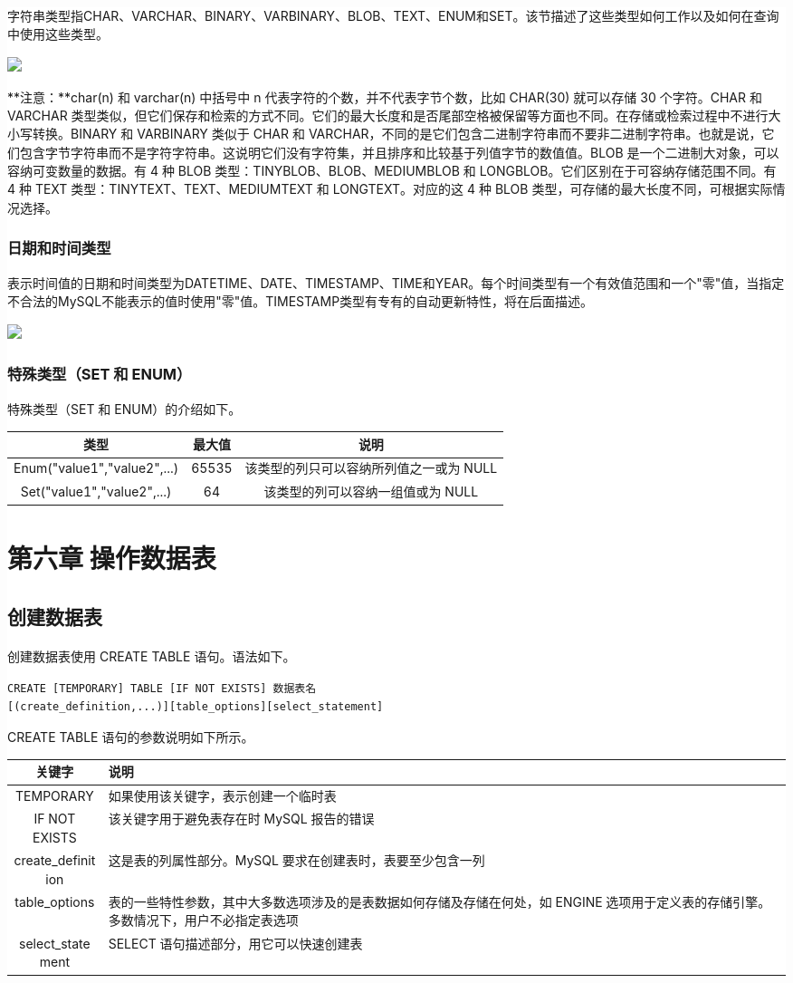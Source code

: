 字符串类型指CHAR、VARCHAR、BINARY、VARBINARY、BLOB、TEXT、ENUM和SET。该节描述了这些类型如何工作以及如何在查询中使用这些类型。

![](C:\Users\FY\Desktop\笔记\学习笔记\MySQL_image\字符串数据类型.png)

**注意：**char(n) 和 varchar(n) 中括号中 n 代表字符的个数，并不代表字节个数，比如 CHAR(30) 就可以存储 30 个字符。CHAR 和 VARCHAR 类型类似，但它们保存和检索的方式不同。它们的最大长度和是否尾部空格被保留等方面也不同。在存储或检索过程中不进行大小写转换。BINARY 和 VARBINARY 类似于 CHAR 和 VARCHAR，不同的是它们包含二进制字符串而不要非二进制字符串。也就是说，它们包含字节字符串而不是字符字符串。这说明它们没有字符集，并且排序和比较基于列值字节的数值值。BLOB 是一个二进制大对象，可以容纳可变数量的数据。有 4 种 BLOB 类型：TINYBLOB、BLOB、MEDIUMBLOB 和 LONGBLOB。它们区别在于可容纳存储范围不同。有 4 种 TEXT 类型：TINYTEXT、TEXT、MEDIUMTEXT 和 LONGTEXT。对应的这 4 种 BLOB 类型，可存储的最大长度不同，可根据实际情况选择。



### 日期和时间类型

表示时间值的日期和时间类型为DATETIME、DATE、TIMESTAMP、TIME和YEAR。每个时间类型有一个有效值范围和一个"零"值，当指定不合法的MySQL不能表示的值时使用"零"值。TIMESTAMP类型有专有的自动更新特性，将在后面描述。

![](C:\Users\FY\Desktop\笔记\学习笔记\MySQL_image\日期和时间数据类型.png)



### 特殊类型（SET 和 ENUM）

特殊类型（SET 和 ENUM）的介绍如下。

|            类型             | 最大值 |                  说明                   |
| :-------------------------: | :----: | :-------------------------------------: |
| Enum("value1","value2",...) | 65535  | 该类型的列只可以容纳所列值之一或为 NULL |
| Set("value1","value2",...)  |   64   |    该类型的列可以容纳一组值或为 NULL    |





# 第六章       操作数据表



## 创建数据表

创建数据表使用 CREATE TABLE 语句。语法如下。

```mysql
CREATE [TEMPORARY] TABLE [IF NOT EXISTS] 数据表名
[(create_definition,...)][table_options][select_statement]
```

CREATE TABLE 语句的参数说明如下所示。

|      关键字       | 说明                                                         |
| :---------------: | :----------------------------------------------------------- |
|     TEMPORARY     | 如果使用该关键字，表示创建一个临时表                         |
|   IF NOT EXISTS   | 该关键字用于避免表存在时 MySQL 报告的错误                    |
| create_definition | 这是表的列属性部分。MySQL 要求在创建表时，表要至少包含一列   |
|   table_options   | 表的一些特性参数，其中大多数选项涉及的是表数据如何存储及存储在何处，如 ENGINE 选项用于定义表的存储引擎。多数情况下，用户不必指定表选项 |
| select_statement  | SELECT 语句描述部分，用它可以快速创建表                      |
